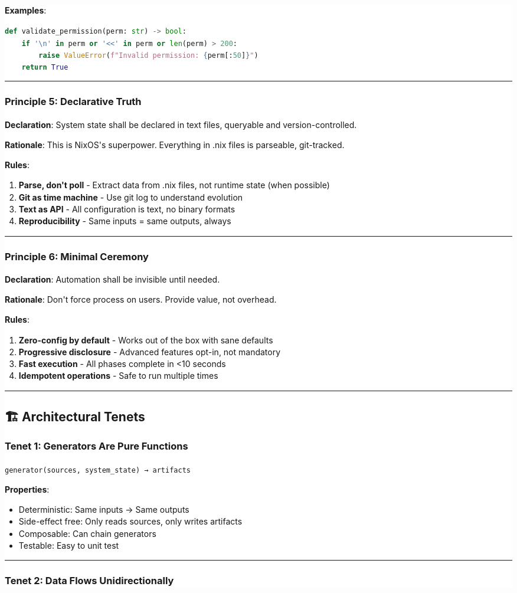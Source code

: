 **Examples**:
```python
def validate_permission(perm: str) -> bool:
    if '\n' in perm or '<<' in perm or len(perm) > 200:
        raise ValueError(f"Invalid permission: {perm[:50]}")
    return True
```

---

### Principle 5: Declarative Truth

**Declaration**: System state shall be declared in text files, queryable and version-controlled.

**Rationale**: This is NixOS's superpower. Everything in .nix files is parseable, git-tracked.

**Rules**:
1. **Parse, don't poll** - Extract data from .nix files, not runtime state (when possible)
2. **Git as time machine** - Use git log to understand evolution
3. **Text as API** - All configuration is text, no binary formats
4. **Reproducibility** - Same inputs = same outputs, always

---

### Principle 6: Minimal Ceremony

**Declaration**: Automation shall be invisible until needed.

**Rationale**: Don't force process on users. Provide value, not overhead.

**Rules**:
1. **Zero-config by default** - Works out of the box with sane defaults
2. **Progressive disclosure** - Advanced features opt-in, not mandatory
3. **Fast execution** - All phases complete in <10 seconds
4. **Idempotent operations** - Safe to run multiple times

---

## 🏗️ Architectural Tenets

### Tenet 1: Generators Are Pure Functions

```
generator(sources, system_state) → artifacts
```

**Properties**:
- Deterministic: Same inputs → Same outputs
- Side-effect free: Only reads sources, only writes artifacts
- Composable: Can chain generators
- Testable: Easy to unit test

---

### Tenet 2: Data Flows Unidirectionally
